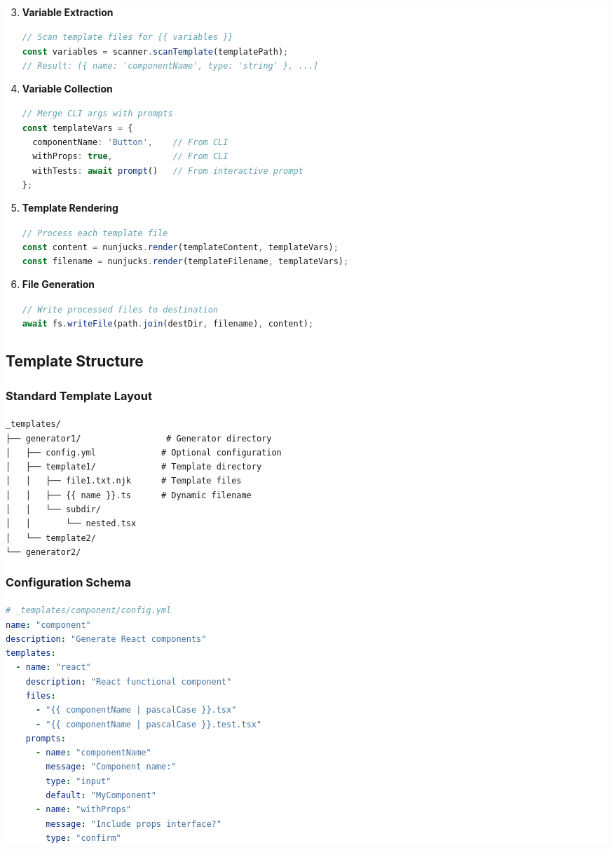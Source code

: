 3. **Variable Extraction**
   ```typescript
   // Scan template files for {{ variables }}
   const variables = scanner.scanTemplate(templatePath);
   // Result: [{ name: 'componentName', type: 'string' }, ...]
   ```

4. **Variable Collection**
   ```typescript
   // Merge CLI args with prompts
   const templateVars = {
     componentName: 'Button',    // From CLI
     withProps: true,            // From CLI
     withTests: await prompt()   // From interactive prompt
   };
   ```

5. **Template Rendering**
   ```typescript
   // Process each template file
   const content = nunjucks.render(templateContent, templateVars);
   const filename = nunjucks.render(templateFilename, templateVars);
   ```

6. **File Generation**
   ```typescript
   // Write processed files to destination
   await fs.writeFile(path.join(destDir, filename), content);
   ```

## Template Structure

### Standard Template Layout

```
_templates/
├── generator1/                 # Generator directory
│   ├── config.yml             # Optional configuration
│   ├── template1/             # Template directory
│   │   ├── file1.txt.njk      # Template files
│   │   ├── {{ name }}.ts      # Dynamic filename
│   │   └── subdir/
│   │       └── nested.tsx
│   └── template2/
└── generator2/
```

### Configuration Schema

```yaml
# _templates/component/config.yml
name: "component"
description: "Generate React components"
templates:
  - name: "react"
    description: "React functional component"
    files:
      - "{{ componentName | pascalCase }}.tsx"
      - "{{ componentName | pascalCase }}.test.tsx"
    prompts:
      - name: "componentName"
        message: "Component name:"
        type: "input"
        default: "MyComponent"
      - name: "withProps"
        message: "Include props interface?"
        type: "confirm"
```